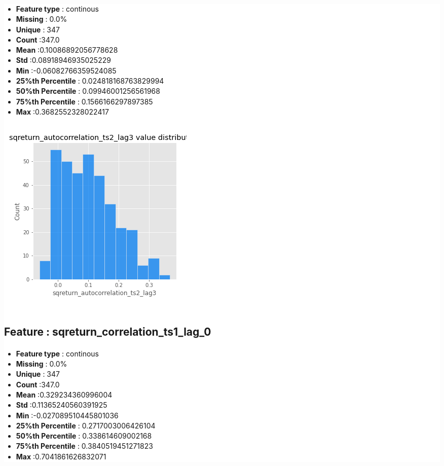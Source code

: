 - **Feature type** : continous
- **Missing** : 0.0%
- **Unique** : 347
- **Count** :347.0
- **Mean** :0.10086892056778628
- **Std** :0.08918946935025229
- **Min** :-0.06082766359524085
- **25%th Percentile** : 0.024818168763829994
- **50%th Percentile** : 0.09946001256561968
- **75%th Percentile** : 0.1566166297897385
- **Max** :0.3682552328022417

![](sqreturn_autocorrelation_ts2_lag3.png)
## Feature : sqreturn_correlation_ts1_lag_0
- **Feature type** : continous
- **Missing** : 0.0%
- **Unique** : 347
- **Count** :347.0
- **Mean** :0.329234360996004
- **Std** :0.11365240560391925
- **Min** :-0.027089510445801036
- **25%th Percentile** : 0.2717003006426104
- **50%th Percentile** : 0.338614609002168
- **75%th Percentile** : 0.3840519451271823
- **Max** :0.7041861626832071
